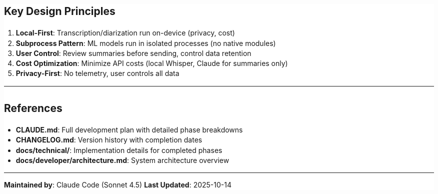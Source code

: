 
## Key Design Principles

1. **Local-First**: Transcription/diarization run on-device (privacy, cost)
2. **Subprocess Pattern**: ML models run in isolated processes (no native modules)
3. **User Control**: Review summaries before sending, control data retention
4. **Cost Optimization**: Minimize API costs (local Whisper, Claude for summaries only)
5. **Privacy-First**: No telemetry, user controls all data

---

## References

- **CLAUDE.md**: Full development plan with detailed phase breakdowns
- **CHANGELOG.md**: Version history with completion dates
- **docs/technical/**: Implementation details for completed phases
- **docs/developer/architecture.md**: System architecture overview

---

**Maintained by**: Claude Code (Sonnet 4.5)
**Last Updated**: 2025-10-14
